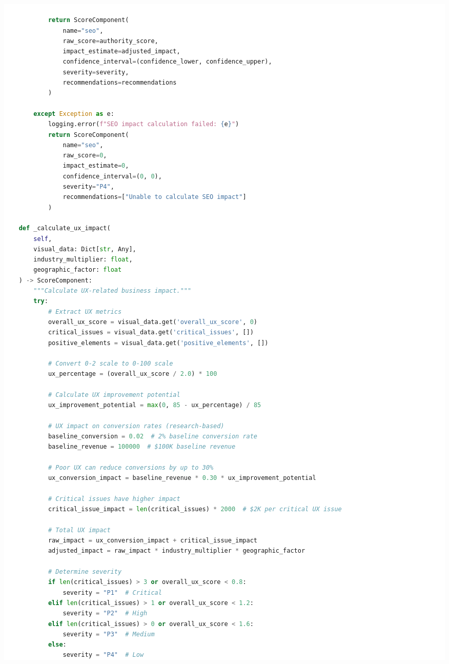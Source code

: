 ```python
            
            return ScoreComponent(
                name="seo",
                raw_score=authority_score,
                impact_estimate=adjusted_impact,
                confidence_interval=(confidence_lower, confidence_upper),
                severity=severity,
                recommendations=recommendations
            )
            
        except Exception as e:
            logging.error(f"SEO impact calculation failed: {e}")
            return ScoreComponent(
                name="seo",
                raw_score=0,
                impact_estimate=0,
                confidence_interval=(0, 0),
                severity="P4",
                recommendations=["Unable to calculate SEO impact"]
            )
    
    def _calculate_ux_impact(
        self,
        visual_data: Dict[str, Any],
        industry_multiplier: float,
        geographic_factor: float
    ) -> ScoreComponent:
        """Calculate UX-related business impact."""
        try:
            # Extract UX metrics
            overall_ux_score = visual_data.get('overall_ux_score', 0)
            critical_issues = visual_data.get('critical_issues', [])
            positive_elements = visual_data.get('positive_elements', [])
            
            # Convert 0-2 scale to 0-100 scale
            ux_percentage = (overall_ux_score / 2.0) * 100
            
            # Calculate UX improvement potential
            ux_improvement_potential = max(0, 85 - ux_percentage) / 85
            
            # UX impact on conversion rates (research-based)
            baseline_conversion = 0.02  # 2% baseline conversion rate
            baseline_revenue = 100000  # $100K baseline revenue
            
            # Poor UX can reduce conversions by up to 30%
            ux_conversion_impact = baseline_revenue * 0.30 * ux_improvement_potential
            
            # Critical issues have higher impact
            critical_issue_impact = len(critical_issues) * 2000  # $2K per critical UX issue
            
            # Total UX impact
            raw_impact = ux_conversion_impact + critical_issue_impact
            adjusted_impact = raw_impact * industry_multiplier * geographic_factor
            
            # Determine severity
            if len(critical_issues) > 3 or overall_ux_score < 0.8:
                severity = "P1"  # Critical
            elif len(critical_issues) > 1 or overall_ux_score < 1.2:
                severity = "P2"  # High
            elif len(critical_issues) > 0 or overall_ux_score < 1.6:
                severity = "P3"  # Medium
            else:
                severity = "P4"  # Low
```